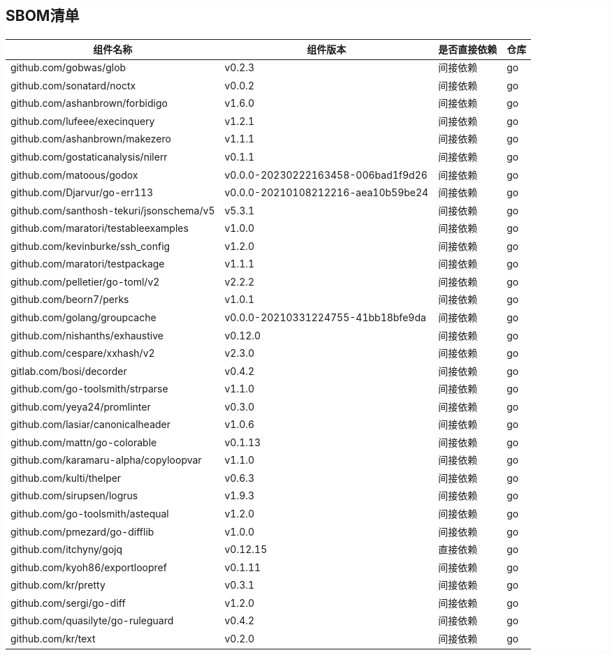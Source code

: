 


## SBOM清单

| 组件名称 | 组件版本 | 是否直接依赖 | 仓库 |
| -------- | -------- | ------------ | ---- |
|github.com/gobwas/glob|v0.2.3|间接依赖|go|
|github.com/sonatard/noctx|v0.0.2|间接依赖|go|
|github.com/ashanbrown/forbidigo|v1.6.0|间接依赖|go|
|github.com/lufeee/execinquery|v1.2.1|间接依赖|go|
|github.com/ashanbrown/makezero|v1.1.1|间接依赖|go|
|github.com/gostaticanalysis/nilerr|v0.1.1|间接依赖|go|
|github.com/matoous/godox|v0.0.0-20230222163458-006bad1f9d26|间接依赖|go|
|github.com/Djarvur/go-err113|v0.0.0-20210108212216-aea10b59be24|间接依赖|go|
|github.com/santhosh-tekuri/jsonschema/v5|v5.3.1|间接依赖|go|
|github.com/maratori/testableexamples|v1.0.0|间接依赖|go|
|github.com/kevinburke/ssh_config|v1.2.0|间接依赖|go|
|github.com/maratori/testpackage|v1.1.1|间接依赖|go|
|github.com/pelletier/go-toml/v2|v2.2.2|间接依赖|go|
|github.com/beorn7/perks|v1.0.1|间接依赖|go|
|github.com/golang/groupcache|v0.0.0-20210331224755-41bb18bfe9da|间接依赖|go|
|github.com/nishanths/exhaustive|v0.12.0|间接依赖|go|
|github.com/cespare/xxhash/v2|v2.3.0|间接依赖|go|
|gitlab.com/bosi/decorder|v0.4.2|间接依赖|go|
|github.com/go-toolsmith/strparse|v1.1.0|间接依赖|go|
|github.com/yeya24/promlinter|v0.3.0|间接依赖|go|
|github.com/lasiar/canonicalheader|v1.0.6|间接依赖|go|
|github.com/mattn/go-colorable|v0.1.13|间接依赖|go|
|github.com/karamaru-alpha/copyloopvar|v1.1.0|间接依赖|go|
|github.com/kulti/thelper|v0.6.3|间接依赖|go|
|github.com/sirupsen/logrus|v1.9.3|间接依赖|go|
|github.com/go-toolsmith/astequal|v1.2.0|间接依赖|go|
|github.com/pmezard/go-difflib|v1.0.0|间接依赖|go|
|github.com/itchyny/gojq|v0.12.15|直接依赖|go|
|github.com/kyoh86/exportloopref|v0.1.11|间接依赖|go|
|github.com/kr/pretty|v0.3.1|间接依赖|go|
|github.com/sergi/go-diff|v1.2.0|间接依赖|go|
|github.com/quasilyte/go-ruleguard|v0.4.2|间接依赖|go|
|github.com/kr/text|v0.2.0|间接依赖|go|